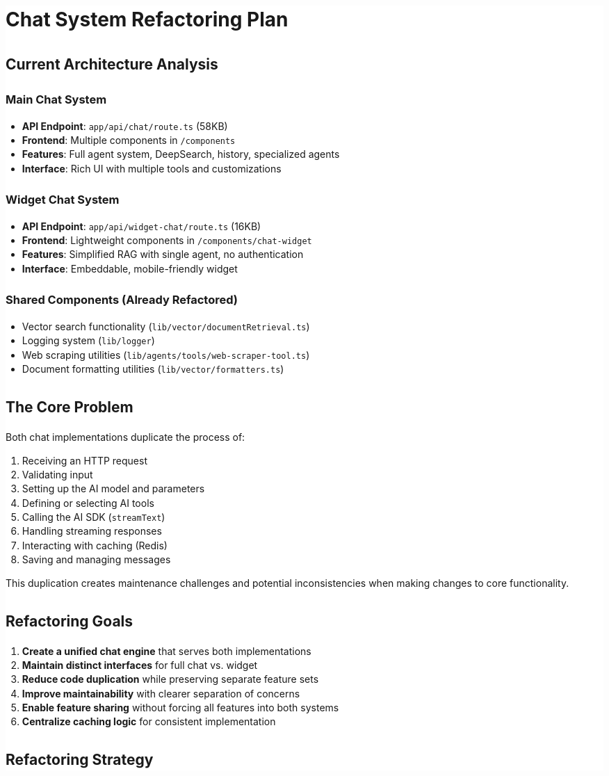 # Chat System Refactoring Plan

## Current Architecture Analysis

### Main Chat System
- **API Endpoint**: `app/api/chat/route.ts` (58KB)
- **Frontend**: Multiple components in `/components`
- **Features**: Full agent system, DeepSearch, history, specialized agents
- **Interface**: Rich UI with multiple tools and customizations 

### Widget Chat System
- **API Endpoint**: `app/api/widget-chat/route.ts` (16KB)
- **Frontend**: Lightweight components in `/components/chat-widget`
- **Features**: Simplified RAG with single agent, no authentication
- **Interface**: Embeddable, mobile-friendly widget

### Shared Components (Already Refactored)
- Vector search functionality (`lib/vector/documentRetrieval.ts`)
- Logging system (`lib/logger`)
- Web scraping utilities (`lib/agents/tools/web-scraper-tool.ts`)
- Document formatting utilities (`lib/vector/formatters.ts`)

## The Core Problem

Both chat implementations duplicate the process of:
1. Receiving an HTTP request
2. Validating input
3. Setting up the AI model and parameters
4. Defining or selecting AI tools
5. Calling the AI SDK (`streamText`)
6. Handling streaming responses
7. Interacting with caching (Redis)
8. Saving and managing messages

This duplication creates maintenance challenges and potential inconsistencies when making changes to core functionality.

## Refactoring Goals

1. **Create a unified chat engine** that serves both implementations
2. **Maintain distinct interfaces** for full chat vs. widget
3. **Reduce code duplication** while preserving separate feature sets
4. **Improve maintainability** with clearer separation of concerns
5. **Enable feature sharing** without forcing all features into both systems
6. **Centralize caching logic** for consistent implementation

## Refactoring Strategy
